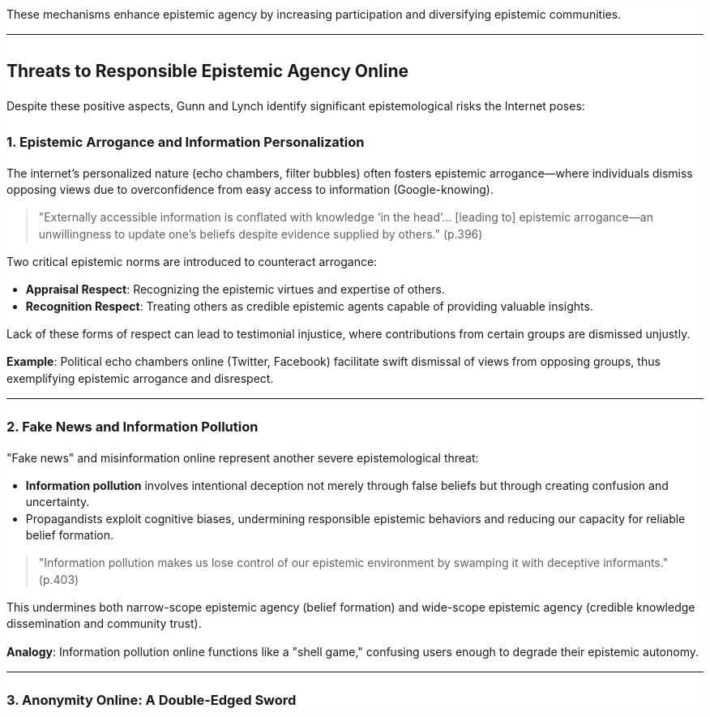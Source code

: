 These mechanisms enhance epistemic agency by increasing participation and diversifying epistemic communities.

---

## Threats to Responsible Epistemic Agency Online

Despite these positive aspects, Gunn and Lynch identify significant epistemological risks the Internet poses:

### 1. Epistemic Arrogance and Information Personalization

The internet’s personalized nature (echo chambers, filter bubbles) often fosters epistemic arrogance—where individuals dismiss opposing views due to overconfidence from easy access to information (Google-knowing).

> "Externally accessible information is conflated with knowledge ‘in the head’... [leading to] epistemic arrogance—an unwillingness to update one’s beliefs despite evidence supplied by others." (p.396)

Two critical epistemic norms are introduced to counteract arrogance:

- **Appraisal Respect**: Recognizing the epistemic virtues and expertise of others.
- **Recognition Respect**: Treating others as credible epistemic agents capable of providing valuable insights.

Lack of these forms of respect can lead to testimonial injustice, where contributions from certain groups are dismissed unjustly.

**Example**: Political echo chambers online (Twitter, Facebook) facilitate swift dismissal of views from opposing groups, thus exemplifying epistemic arrogance and disrespect.

---

### 2. Fake News and Information Pollution

"Fake news" and misinformation online represent another severe epistemological threat:

- **Information pollution** involves intentional deception not merely through false beliefs but through creating confusion and uncertainty.
- Propagandists exploit cognitive biases, undermining responsible epistemic behaviors and reducing our capacity for reliable belief formation.

> "Information pollution makes us lose control of our epistemic environment by swamping it with deceptive informants." (p.403)

This undermines both narrow-scope epistemic agency (belief formation) and wide-scope epistemic agency (credible knowledge dissemination and community trust).

**Analogy**: Information pollution online functions like a "shell game," confusing users enough to degrade their epistemic autonomy.

---

### 3. Anonymity Online: A Double-Edged Sword
